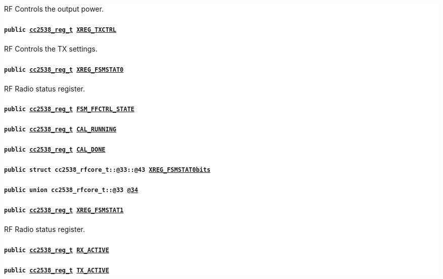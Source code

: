 RF Controls the output power.

#### `public `[`cc2538_reg_t`](./doc/starlight-docs/src/content/docs/apidoc/api-undefined.md#cc2538_8h_1a068f22e8748490a08abf861eff38cc84)` `[`XREG_TXCTRL`](#structcc2538__rfcore__t_1adce4658af64b43886cb93af1778f73f6) 

RF Controls the TX settings.

#### `public `[`cc2538_reg_t`](./doc/starlight-docs/src/content/docs/apidoc/api-undefined.md#cc2538_8h_1a068f22e8748490a08abf861eff38cc84)` `[`XREG_FSMSTAT0`](#structcc2538__rfcore__t_1a02e261a47d96785f8fe66b87dc619ad7) 

RF Radio status register.

#### `public `[`cc2538_reg_t`](./doc/starlight-docs/src/content/docs/apidoc/api-undefined.md#cc2538_8h_1a068f22e8748490a08abf861eff38cc84)` `[`FSM_FFCTRL_STATE`](#structcc2538__rfcore__t_1aa136e90a0d213a0a8b58cc6276db0d4a) 

#### `public `[`cc2538_reg_t`](./doc/starlight-docs/src/content/docs/apidoc/api-undefined.md#cc2538_8h_1a068f22e8748490a08abf861eff38cc84)` `[`CAL_RUNNING`](#structcc2538__rfcore__t_1a6125b601292e3887caf0ddaf291d710b) 

#### `public `[`cc2538_reg_t`](./doc/starlight-docs/src/content/docs/apidoc/api-undefined.md#cc2538_8h_1a068f22e8748490a08abf861eff38cc84)` `[`CAL_DONE`](#structcc2538__rfcore__t_1a93d8d69962ee7a351d0db1197e541b10) 

#### `public struct cc2538_rfcore_t::@33::@43 `[`XREG_FSMSTAT0bits`](#structcc2538__rfcore__t_1a7281ce19bd439f95ae461772fd429b4e) 

#### `public union cc2538_rfcore_t::@33 `[`@34`](#structcc2538__rfcore__t_1a26dd724df5fa8cbba52c055f57b57418) 

#### `public `[`cc2538_reg_t`](./doc/starlight-docs/src/content/docs/apidoc/api-undefined.md#cc2538_8h_1a068f22e8748490a08abf861eff38cc84)` `[`XREG_FSMSTAT1`](#structcc2538__rfcore__t_1a3ff858f731e23f38a279b5e79a200bae) 

RF Radio status register.

#### `public `[`cc2538_reg_t`](./doc/starlight-docs/src/content/docs/apidoc/api-undefined.md#cc2538_8h_1a068f22e8748490a08abf861eff38cc84)` `[`RX_ACTIVE`](#structcc2538__rfcore__t_1a4d28af177fd428e8cafe07525bf5a5a5) 

#### `public `[`cc2538_reg_t`](./doc/starlight-docs/src/content/docs/apidoc/api-undefined.md#cc2538_8h_1a068f22e8748490a08abf861eff38cc84)` `[`TX_ACTIVE`](#structcc2538__rfcore__t_1a7e64fb065fe6553e409e6c5d4cfdc2e4) 
